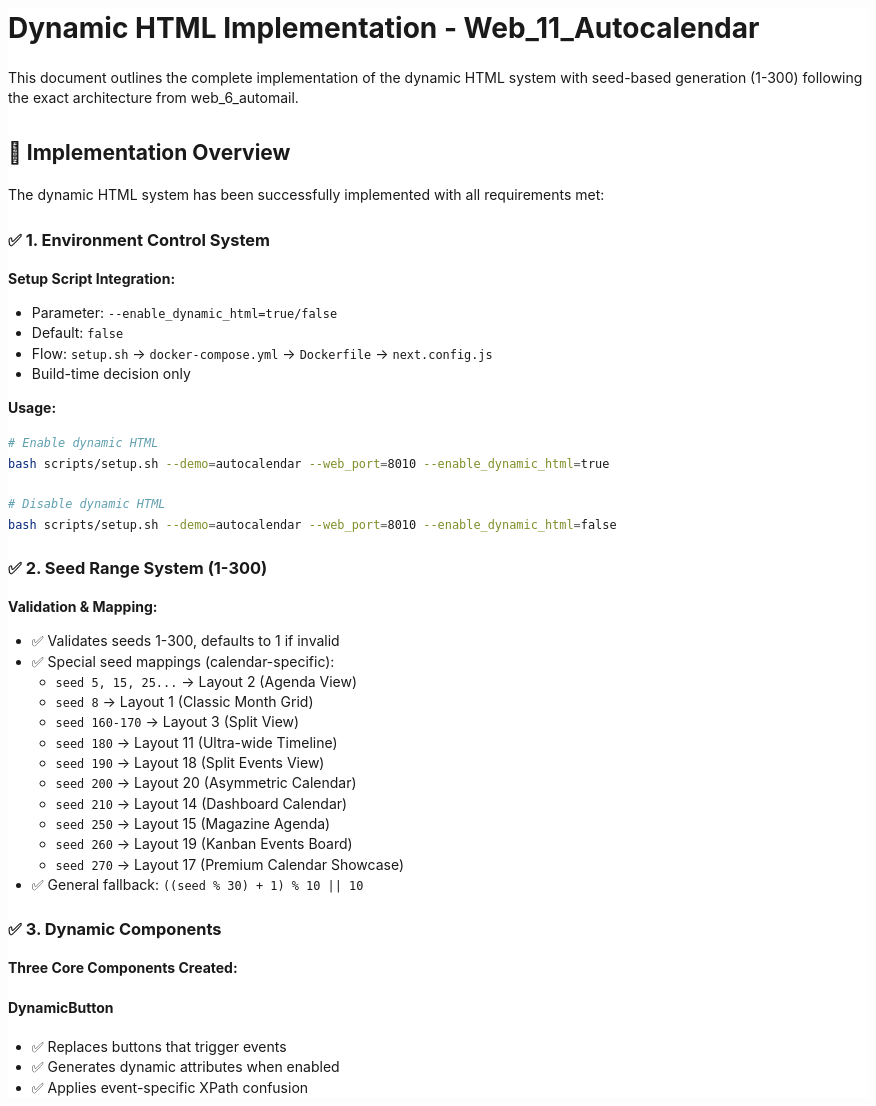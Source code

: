 # Dynamic HTML Implementation - Web_11_Autocalendar

This document outlines the complete implementation of the dynamic HTML system with seed-based generation (1-300) following the exact architecture from web_6_automail.

## 🎯 Implementation Overview

The dynamic HTML system has been successfully implemented with all requirements met:

### ✅ 1. Environment Control System

**Setup Script Integration:**
- Parameter: `--enable_dynamic_html=true/false` 
- Default: `false`
- Flow: `setup.sh` → `docker-compose.yml` → `Dockerfile` → `next.config.js`
- Build-time decision only

**Usage:** 
```bash
# Enable dynamic HTML
bash scripts/setup.sh --demo=autocalendar --web_port=8010 --enable_dynamic_html=true

# Disable dynamic HTML  
bash scripts/setup.sh --demo=autocalendar --web_port=8010 --enable_dynamic_html=false
```

### ✅ 2. Seed Range System (1-300)

**Validation & Mapping:**
- ✅ Validates seeds 1-300, defaults to 1 if invalid
- ✅ Special seed mappings (calendar-specific):
  - `seed 5, 15, 25...` → Layout 2 (Agenda View)
  - `seed 8` → Layout 1 (Classic Month Grid)
  - `seed 160-170` → Layout 3 (Split View)
  - `seed 180` → Layout 11 (Ultra-wide Timeline)
  - `seed 190` → Layout 18 (Split Events View)
  - `seed 200` → Layout 20 (Asymmetric Calendar)
  - `seed 210` → Layout 14 (Dashboard Calendar)
  - `seed 250` → Layout 15 (Magazine Agenda)
  - `seed 260` → Layout 19 (Kanban Events Board)
  - `seed 270` → Layout 17 (Premium Calendar Showcase)
- ✅ General fallback: `((seed % 30) + 1) % 10 || 10`

### ✅ 3. Dynamic Components

**Three Core Components Created:**

#### DynamicButton
- ✅ Replaces buttons that trigger events
- ✅ Generates dynamic attributes when enabled
- ✅ Applies event-specific XPath confusion
